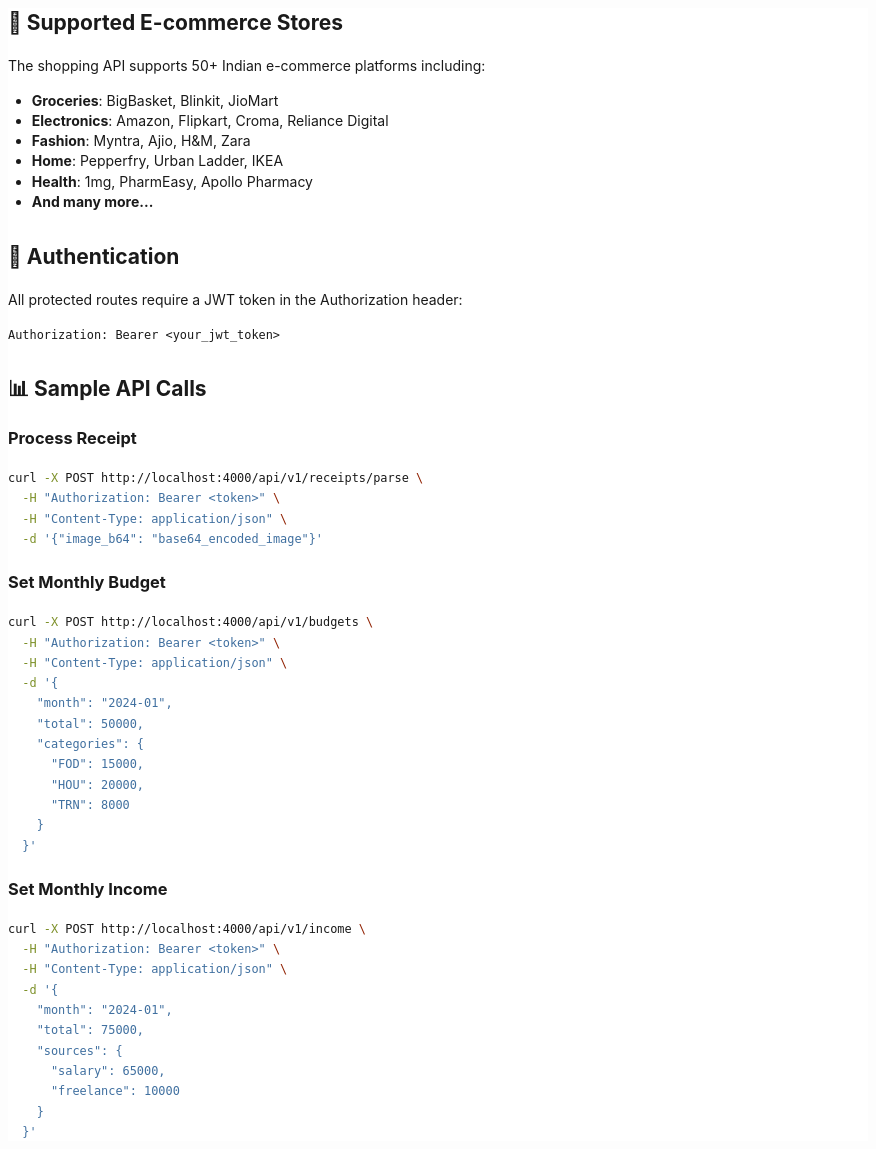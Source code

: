 ## 🛒 Supported E-commerce Stores

The shopping API supports 50+ Indian e-commerce platforms including:

- **Groceries**: BigBasket, Blinkit, JioMart
- **Electronics**: Amazon, Flipkart, Croma, Reliance Digital
- **Fashion**: Myntra, Ajio, H&M, Zara
- **Home**: Pepperfry, Urban Ladder, IKEA
- **Health**: 1mg, PharmEasy, Apollo Pharmacy
- **And many more...**

## 🔐 Authentication

All protected routes require a JWT token in the Authorization header:
```
Authorization: Bearer <your_jwt_token>
```

## 📊 Sample API Calls

### Process Receipt
```bash
curl -X POST http://localhost:4000/api/v1/receipts/parse \
  -H "Authorization: Bearer <token>" \
  -H "Content-Type: application/json" \
  -d '{"image_b64": "base64_encoded_image"}'
```

### Set Monthly Budget
```bash
curl -X POST http://localhost:4000/api/v1/budgets \
  -H "Authorization: Bearer <token>" \
  -H "Content-Type: application/json" \
  -d '{
    "month": "2024-01",
    "total": 50000,
    "categories": {
      "FOD": 15000,
      "HOU": 20000,
      "TRN": 8000
    }
  }'
```

### Set Monthly Income
```bash
curl -X POST http://localhost:4000/api/v1/income \
  -H "Authorization: Bearer <token>" \
  -H "Content-Type: application/json" \
  -d '{
    "month": "2024-01",
    "total": 75000,
    "sources": {
      "salary": 65000,
      "freelance": 10000
    }
  }'
```
